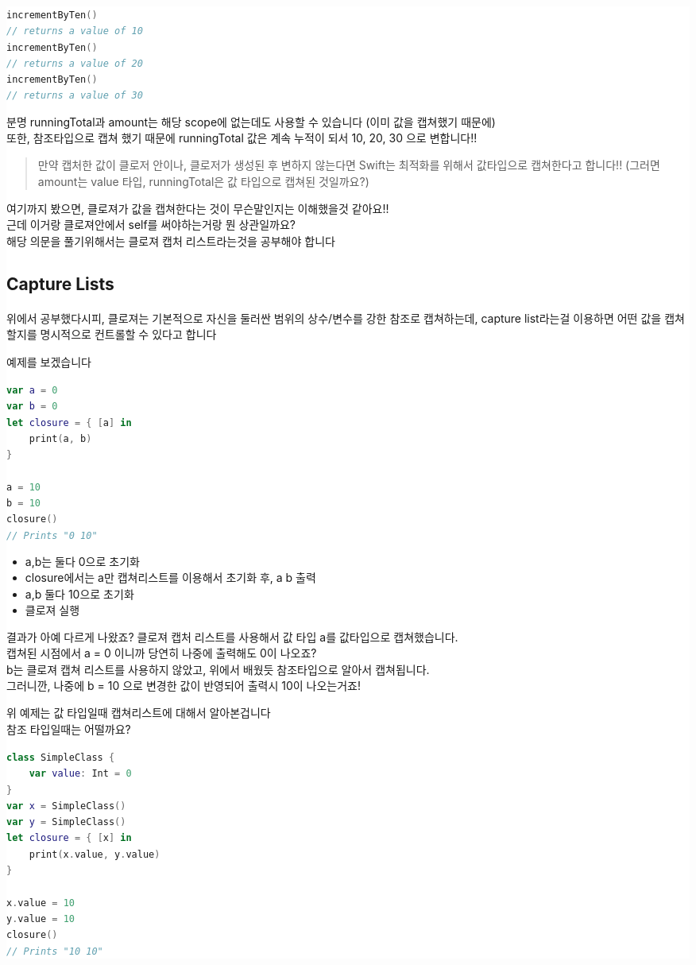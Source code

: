 ```swift
incrementByTen()
// returns a value of 10
incrementByTen()
// returns a value of 20
incrementByTen()
// returns a value of 30
```

분명 runningTotal과 amount는 해당 scope에 없는데도 사용할 수 있습니다 (이미 값을 캡쳐했기 때문에)  
또한, 참조타입으로 캡쳐 했기 때문에 runningTotal 값은 계속 누적이 되서 10, 20, 30 으로 변합니다!!

> 만약 캡처한 값이 클로저 안이나, 클로저가 생성된 후 변하지 않는다면 Swift는 최적화를 위해서 값타입으로 캡쳐한다고 합니다!! (그러면 amount는 value 타입, runningTotal은 값 타입으로 캡쳐된 것일까요?)

여기까지 봤으면, 클로져가 값을 캡쳐한다는 것이 무슨말인지는 이해했을것 같아요!!  
근데 이거랑 클로져안에서 self를 써야하는거랑 뭔 상관일까요?  
해당 의문을 풀기위해서는 클로져 캡처 리스트라는것을 공부해야 합니다

## Capture Lists

위에서 공부했다시피, 클로져는 기본적으로 자신을 둘러싼 범위의 상수/변수를 강한 참조로 캡쳐하는데, capture list라는걸 이용하면 어떤 값을 캡쳐할지를 명시적으로 컨트롤할 수 있다고 합니다

예제를 보겠습니다

```swift
var a = 0
var b = 0
let closure = { [a] in
    print(a, b)
}

a = 10
b = 10
closure()
// Prints "0 10"
```

- a,b는 둘다 0으로 초기화
- closure에서는 a만 캡쳐리스트를 이용해서 초기화 후, a b 출력
- a,b 둘다 10으로 초기화
- 클로져 실행

결과가 아예 다르게 나왔죠?
클로져 캡처 리스트를 사용해서 값 타입 a를 값타입으로 캡쳐했습니다.  
캡쳐된 시점에서 a = 0 이니까 당연히 나중에 출력해도 0이 나오죠?  
b는 클로져 캡쳐 리스트를 사용하지 않았고, 위에서 배웠듯 참조타입으로 알아서 캡쳐됩니다.  
 그러니깐, 나중에 b = 10 으로 변경한 값이 반영되어 출력시 10이 나오는거죠!

위 예제는 값 타입일때 캡쳐리스트에 대해서 알아본겁니다  
참조 타입일때는 어떨까요?

```swift
class SimpleClass {
    var value: Int = 0
}
var x = SimpleClass()
var y = SimpleClass()
let closure = { [x] in
    print(x.value, y.value)
}

x.value = 10
y.value = 10
closure()
// Prints "10 10"
```
